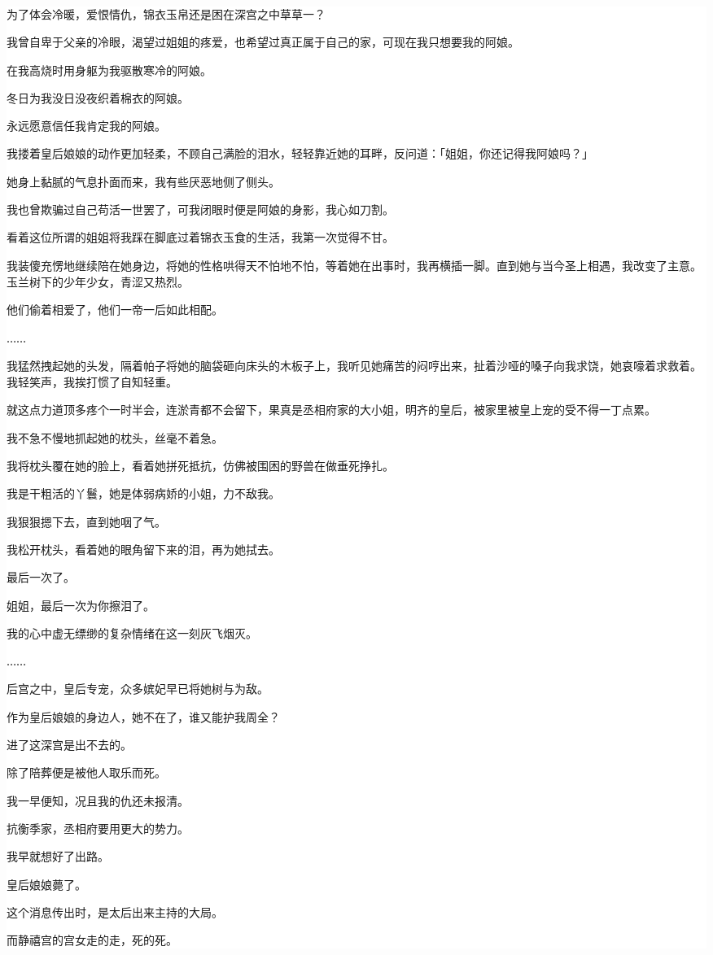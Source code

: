 为了体会冷暖，爱恨情仇，锦衣玉帛还是困在深宫之中草草一？

我曾自卑于父亲的冷眼，渴望过姐姐的疼爱，也希望过真正属于自己的家，可现在我只想要我的阿娘。

在我高烧时用身躯为我驱散寒冷的阿娘。

冬日为我没日没夜织着棉衣的阿娘。

永远愿意信任我肯定我的阿娘。

我搂着皇后娘娘的动作更加轻柔，不顾自己满脸的泪水，轻轻靠近她的耳畔，反问道：「姐姐，你还记得我阿娘吗？」

她身上黏腻的气息扑面而来，我有些厌恶地侧了侧头。

我也曾欺骗过自己苟活一世罢了，可我闭眼时便是阿娘的身影，我心如刀割。

看着这位所谓的姐姐将我踩在脚底过着锦衣玉食的生活，我第一次觉得不甘。

我装傻充愣地继续陪在她身边，将她的性格哄得天不怕地不怕，等着她在出事时，我再横插一脚。直到她与当今圣上相遇，我改变了主意。玉兰树下的少年少女，青涩又热烈。

他们偷着相爱了，他们一帝一后如此相配。

……

我猛然拽起她的头发，隔着帕子将她的脑袋砸向床头的木板子上，我听见她痛苦的闷哼出来，扯着沙哑的嗓子向我求饶，她哀嚎着求救着。我轻笑声，我挨打惯了自知轻重。

就这点力道顶多疼个一时半会，连淤青都不会留下，果真是丞相府家的大小姐，明齐的皇后，被家里被皇上宠的受不得一丁点累。

我不急不慢地抓起她的枕头，丝毫不着急。

我将枕头覆在她的脸上，看着她拼死抵抗，仿佛被围困的野兽在做垂死挣扎。

我是干粗活的丫鬟，她是体弱病娇的小姐，力不敌我。

我狠狠摁下去，直到她咽了气。

我松开枕头，看着她的眼角留下来的泪，再为她拭去。

最后一次了。

姐姐，最后一次为你擦泪了。

我的心中虚无缥缈的复杂情绪在这一刻灰飞烟灭。

……

后宫之中，皇后专宠，众多嫔妃早已将她树与为敌。

作为皇后娘娘的身边人，她不在了，谁又能护我周全？

进了这深宫是出不去的。

除了陪葬便是被他人取乐而死。

我一早便知，况且我的仇还未报清。

抗衡季家，丞相府要用更大的势力。

我早就想好了出路。

皇后娘娘薨了。

这个消息传出时，是太后出来主持的大局。

而静禧宫的宫女走的走，死的死。
